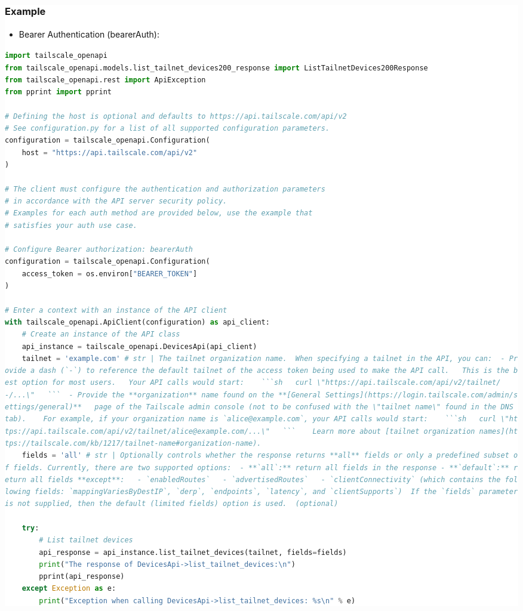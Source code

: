 ### Example

* Bearer Authentication (bearerAuth):

```python
import tailscale_openapi
from tailscale_openapi.models.list_tailnet_devices200_response import ListTailnetDevices200Response
from tailscale_openapi.rest import ApiException
from pprint import pprint

# Defining the host is optional and defaults to https://api.tailscale.com/api/v2
# See configuration.py for a list of all supported configuration parameters.
configuration = tailscale_openapi.Configuration(
    host = "https://api.tailscale.com/api/v2"
)

# The client must configure the authentication and authorization parameters
# in accordance with the API server security policy.
# Examples for each auth method are provided below, use the example that
# satisfies your auth use case.

# Configure Bearer authorization: bearerAuth
configuration = tailscale_openapi.Configuration(
    access_token = os.environ["BEARER_TOKEN"]
)

# Enter a context with an instance of the API client
with tailscale_openapi.ApiClient(configuration) as api_client:
    # Create an instance of the API class
    api_instance = tailscale_openapi.DevicesApi(api_client)
    tailnet = 'example.com' # str | The tailnet organization name.  When specifying a tailnet in the API, you can:  - Provide a dash (`-`) to reference the default tailnet of the access token being used to make the API call.   This is the best option for most users.   Your API calls would start:    ```sh   curl \"https://api.tailscale.com/api/v2/tailnet/-/...\"   ```  - Provide the **organization** name found on the **[General Settings](https://login.tailscale.com/admin/settings/general)**   page of the Tailscale admin console (not to be confused with the \"tailnet name\" found in the DNS tab).    For example, if your organization name is `alice@example.com`, your API calls would start:    ```sh   curl \"https://api.tailscale.com/api/v2/tailnet/alice@example.com/...\"   ```    Learn more about [tailnet organization names](https://tailscale.com/kb/1217/tailnet-name#organization-name). 
    fields = 'all' # str | Optionally controls whether the response returns **all** fields or only a predefined subset of fields. Currently, there are two supported options:  - **`all`:** return all fields in the response - **`default`:** return all fields **except**:   - `enabledRoutes`   - `advertisedRoutes`   - `clientConnectivity` (which contains the following fields: `mappingVariesByDestIP`, `derp`, `endpoints`, `latency`, and `clientSupports`)  If the `fields` parameter is not supplied, then the default (limited fields) option is used.  (optional)

    try:
        # List tailnet devices
        api_response = api_instance.list_tailnet_devices(tailnet, fields=fields)
        print("The response of DevicesApi->list_tailnet_devices:\n")
        pprint(api_response)
    except Exception as e:
        print("Exception when calling DevicesApi->list_tailnet_devices: %s\n" % e)
```
